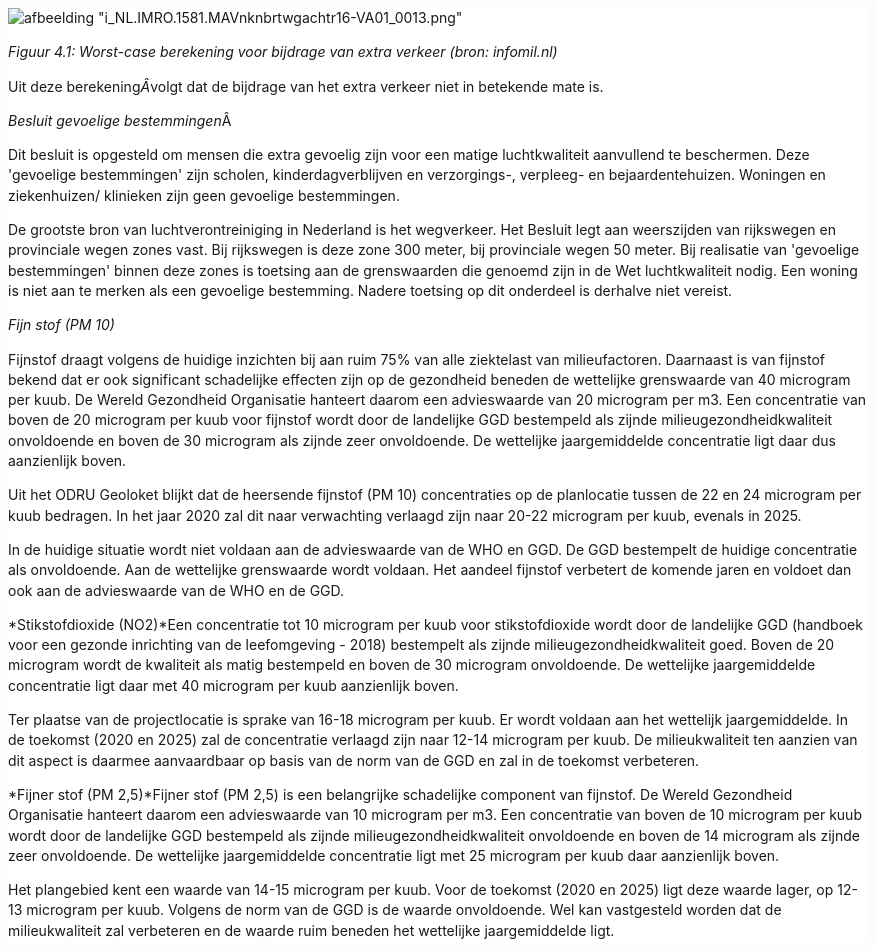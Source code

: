 ![afbeelding "i_NL.IMRO.1581.MAVnknbrtwgachtr16-VA01_0013.png"](i_NL.IMRO.1581.MAVnknbrtwgachtr16-VA01_0013.png)

*Figuur 4\.1: Worst\-case berekening voor bijdrage van extra verkeer (bron: infomil.nl)*

Uit deze berekening*Â*volgt dat de bijdrage van het extra verkeer niet in betekende mate is.

*Besluit gevoelige bestemmingen*Â

Dit besluit is opgesteld om mensen die extra gevoelig zijn voor een matige luchtkwaliteit aanvullend te beschermen. Deze 'gevoelige bestemmingen' zijn scholen, kinderdagverblijven en verzorgings\-, verpleeg\- en bejaardentehuizen. Woningen en ziekenhuizen/ klinieken zijn geen gevoelige bestemmingen.

De grootste bron van luchtverontreiniging in Nederland is het wegverkeer. Het Besluit legt aan weerszijden van rijkswegen en provinciale wegen zones vast. Bij rijkswegen is deze zone 300 meter, bij provinciale wegen 50 meter. Bij realisatie van 'gevoelige bestemmingen' binnen deze zones is toetsing aan de grenswaarden die genoemd zijn in de Wet luchtkwaliteit nodig. Een woning is niet aan te merken als een gevoelige bestemming. Nadere toetsing op dit onderdeel is derhalve niet vereist.

*Fijn stof (PM 10\)*

Fijnstof draagt volgens de huidige inzichten bij aan ruim 75% van alle ziektelast van milieufactoren. Daarnaast is van fijnstof bekend dat er ook significant schadelijke effecten zijn op de gezondheid beneden de wettelijke grenswaarde van 40 microgram per kuub. De Wereld Gezondheid Organisatie hanteert daarom een advieswaarde van 20 microgram per m3\. Een concentratie van boven de 20 microgram per kuub voor fijnstof wordt door de landelijke GGD bestempeld als zijnde milieugezondheidkwaliteit onvoldoende en boven de 30 microgram als zijnde zeer onvoldoende. De wettelijke jaargemiddelde concentratie ligt daar dus aanzienlijk boven.

Uit het ODRU Geoloket blijkt dat de heersende fijnstof (PM 10\) concentraties op de planlocatie tussen de 22 en 24 microgram per kuub bedragen. In het jaar 2020 zal dit naar verwachting verlaagd zijn naar 20\-22 microgram per kuub, evenals in 2025\.

In de huidige situatie wordt niet voldaan aan de advieswaarde van de WHO en GGD. De GGD bestempelt de huidige concentratie als onvoldoende. Aan de wettelijke grenswaarde wordt voldaan. Het aandeel fijnstof verbetert de komende jaren en voldoet dan ook aan de advieswaarde van de WHO en de GGD.

*Stikstofdioxide (NO2\)*Een concentratie tot 10 microgram per kuub voor stikstofdioxide wordt door de landelijke GGD (handboek voor een gezonde inrichting van de leefomgeving \- 2018\) bestempelt als zijnde milieugezondheidkwaliteit goed. Boven de 20 microgram wordt de kwaliteit als matig bestempeld en boven de 30 microgram onvoldoende. De wettelijke jaargemiddelde concentratie ligt daar met 40 microgram per kuub aanzienlijk boven.

Ter plaatse van de projectlocatie is sprake van 16\-18 microgram per kuub. Er wordt voldaan aan het wettelijk jaargemiddelde. In de toekomst (2020 en 2025\) zal de concentratie verlaagd zijn naar 12\-14 microgram per kuub. De milieukwaliteit ten aanzien van dit aspect is daarmee aanvaardbaar op basis van de norm van de GGD en zal in de toekomst verbeteren.

*Fijner stof (PM 2,5\)*Fijner stof (PM 2,5\) is een belangrijke schadelijke component van fijnstof. De Wereld Gezondheid Organisatie hanteert daarom een advieswaarde van 10 microgram per m3\. Een concentratie van boven de 10 microgram per kuub wordt door de landelijke GGD bestempeld als zijnde milieugezondheidkwaliteit onvoldoende en boven de 14 microgram als zijnde zeer onvoldoende. De wettelijke jaargemiddelde concentratie ligt met 25 microgram per kuub daar aanzienlijk boven.

Het plangebied kent een waarde van 14\-15 microgram per kuub. Voor de toekomst (2020 en 2025\) ligt deze waarde lager, op 12\-13 microgram per kuub. Volgens de norm van de GGD is de waarde onvoldoende. Wel kan vastgesteld worden dat de milieukwaliteit zal verbeteren en de waarde ruim beneden het wettelijke jaargemiddelde ligt.
